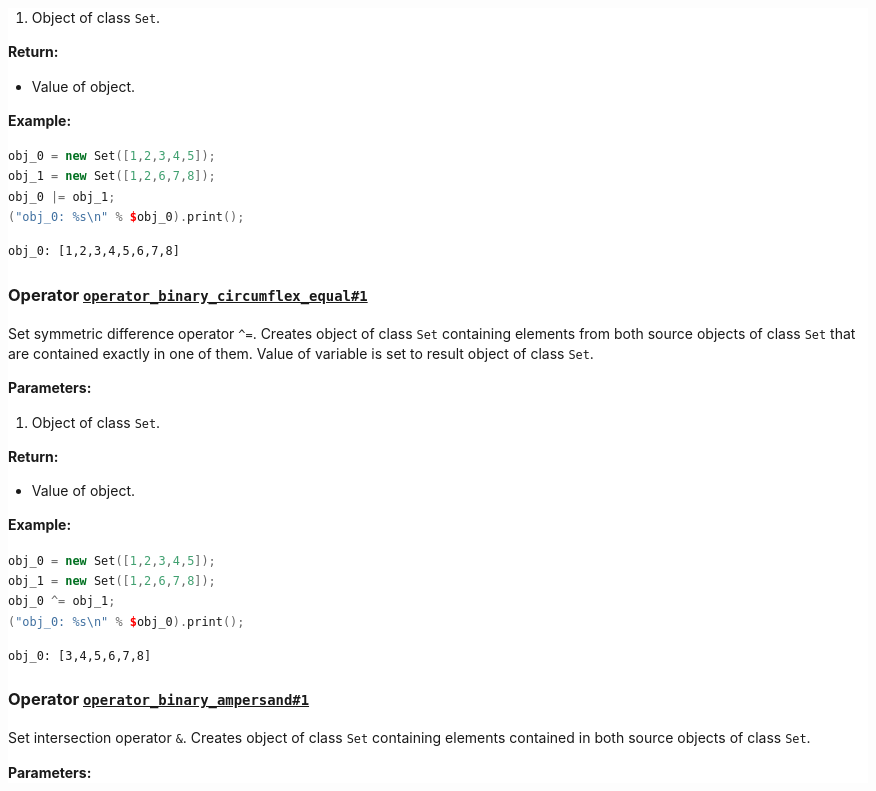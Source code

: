 1. Object of class `Set`.

**Return:**

* Value of object.

**Example:**

```cpp
obj_0 = new Set([1,2,3,4,5]);
obj_1 = new Set([1,2,6,7,8]);
obj_0 |= obj_1;
("obj_0: %s\n" % $obj_0).print();
```
```
obj_0: [1,2,3,4,5,6,7,8]
```

<a name="operator_binary_circumflex_equal#1" />

### Operator [`operator_binary_circumflex_equal#1`](https://github.com/izuzanak/uclang/blob/master/uclang/../uclang/mods/containers_uclm/source_files/containers_set.cc#L958)

Set symmetric difference operator `^=`. Creates object of class `Set`
containing elements from both source objects of class `Set` that are contained
exactly in one of them. Value of variable is set to result object of class
`Set`.

**Parameters:**

1. Object of class `Set`.

**Return:**

* Value of object.

**Example:**

```cpp
obj_0 = new Set([1,2,3,4,5]);
obj_1 = new Set([1,2,6,7,8]);
obj_0 ^= obj_1;
("obj_0: %s\n" % $obj_0).print();
```
```
obj_0: [3,4,5,6,7,8]
```

<a name="operator_binary_ampersand#1" />

### Operator [`operator_binary_ampersand#1`](https://github.com/izuzanak/uclang/blob/master/uclang/../uclang/mods/containers_uclm/source_files/containers_set.cc#L987)

Set intersection operator `&`. Creates object of class `Set` containing
elements contained in both source objects of class `Set`.

**Parameters:**
